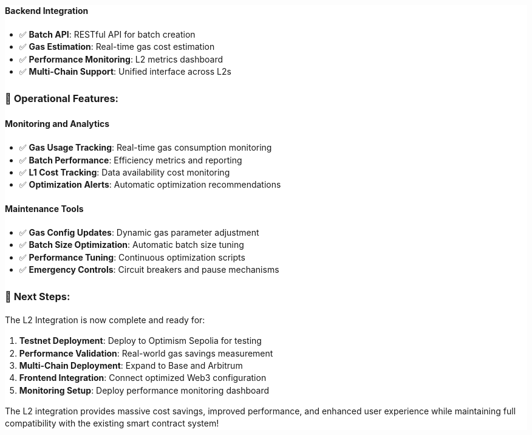 #### **Backend Integration**
- ✅ **Batch API**: RESTful API for batch creation
- ✅ **Gas Estimation**: Real-time gas cost estimation
- ✅ **Performance Monitoring**: L2 metrics dashboard
- ✅ **Multi-Chain Support**: Unified interface across L2s

### 🔧 **Operational Features**:

#### **Monitoring and Analytics**
- ✅ **Gas Usage Tracking**: Real-time gas consumption monitoring
- ✅ **Batch Performance**: Efficiency metrics and reporting
- ✅ **L1 Cost Tracking**: Data availability cost monitoring
- ✅ **Optimization Alerts**: Automatic optimization recommendations

#### **Maintenance Tools**
- ✅ **Gas Config Updates**: Dynamic gas parameter adjustment
- ✅ **Batch Size Optimization**: Automatic batch size tuning
- ✅ **Performance Tuning**: Continuous optimization scripts
- ✅ **Emergency Controls**: Circuit breakers and pause mechanisms

### 🔄 **Next Steps**:

The L2 Integration is now complete and ready for:

1. **Testnet Deployment**: Deploy to Optimism Sepolia for testing
2. **Performance Validation**: Real-world gas savings measurement
3. **Multi-Chain Deployment**: Expand to Base and Arbitrum
4. **Frontend Integration**: Connect optimized Web3 configuration
5. **Monitoring Setup**: Deploy performance monitoring dashboard

The L2 integration provides massive cost savings, improved performance, and enhanced user experience while maintaining full compatibility with the existing smart contract system!

